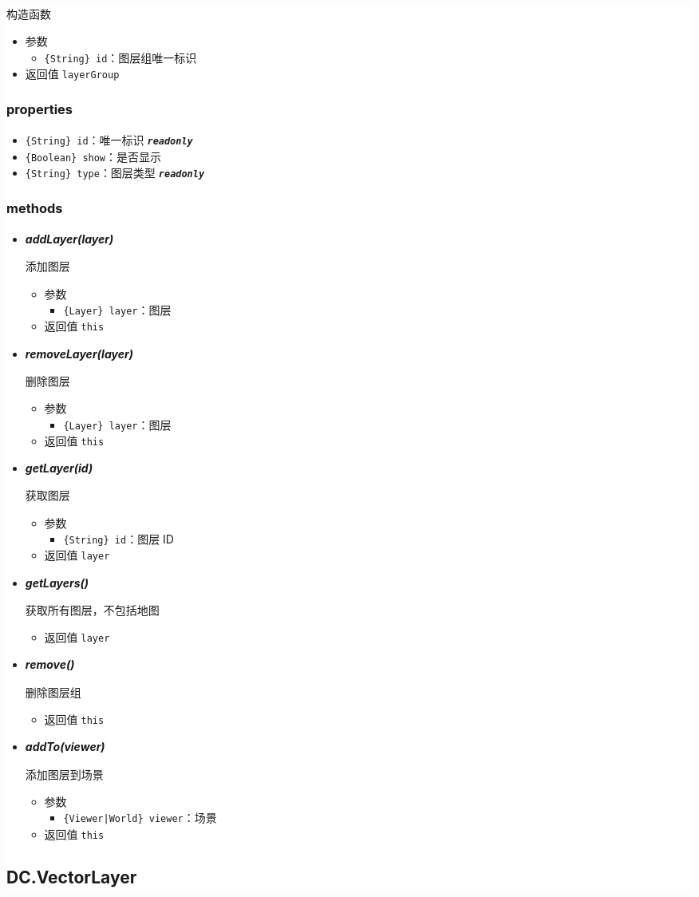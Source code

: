   构造函数

  - 参数
    - `{String} id`：图层组唯一标识
  - 返回值 `layerGroup`

### properties

- `{String} id`：唯一标识 **_`readonly`_**
- `{Boolean} show`：是否显示
- `{String} type`：图层类型 **_`readonly`_**

### methods

- **_addLayer(layer)_**

  添加图层

  - 参数
    - `{Layer} layer`：图层
  - 返回值 `this`

- **_removeLayer(layer)_**

  删除图层

  - 参数
    - `{Layer} layer`：图层
  - 返回值 `this`

- **_getLayer(id)_**

  获取图层

  - 参数
    - `{String} id`：图层 ID
  - 返回值 `layer`

- **_getLayers()_**

  获取所有图层，不包括地图

  - 返回值 `layer`

- **_remove()_**

  删除图层组

  - 返回值 `this`

- **_addTo(viewer)_**

  添加图层到场景

  - 参数
    - `{Viewer|World} viewer`：场景
  - 返回值 `this`

## DC.VectorLayer
